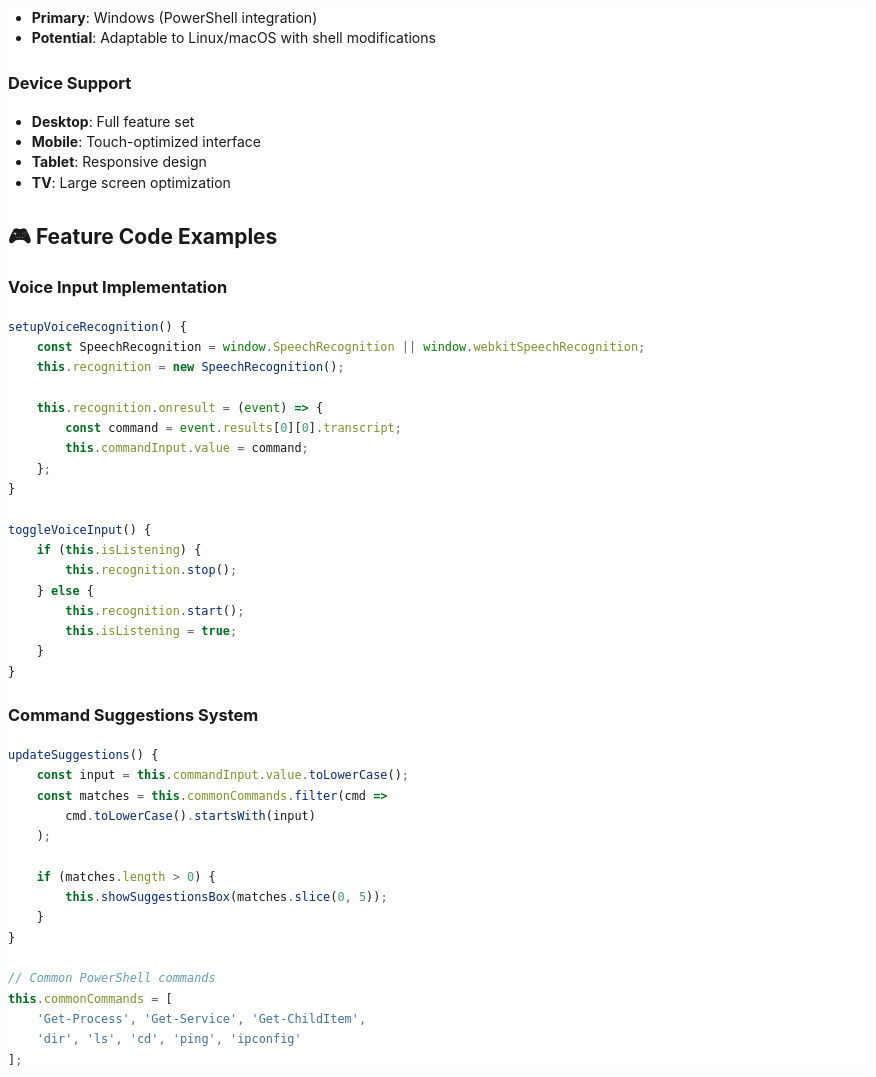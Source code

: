 - **Primary**: Windows (PowerShell integration)
- **Potential**: Adaptable to Linux/macOS with shell modifications

### Device Support

- **Desktop**: Full feature set
- **Mobile**: Touch-optimized interface
- **Tablet**: Responsive design
- **TV**: Large screen optimization

## 🎮 Feature Code Examples

### Voice Input Implementation

```javascript
setupVoiceRecognition() {
    const SpeechRecognition = window.SpeechRecognition || window.webkitSpeechRecognition;
    this.recognition = new SpeechRecognition();
    
    this.recognition.onresult = (event) => {
        const command = event.results[0][0].transcript;
        this.commandInput.value = command;
    };
}

toggleVoiceInput() {
    if (this.isListening) {
        this.recognition.stop();
    } else {
        this.recognition.start();
        this.isListening = true;
    }
}
```

### Command Suggestions System

```javascript
updateSuggestions() {
    const input = this.commandInput.value.toLowerCase();
    const matches = this.commonCommands.filter(cmd => 
        cmd.toLowerCase().startsWith(input)
    );
    
    if (matches.length > 0) {
        this.showSuggestionsBox(matches.slice(0, 5));
    }
}

// Common PowerShell commands
this.commonCommands = [
    'Get-Process', 'Get-Service', 'Get-ChildItem',
    'dir', 'ls', 'cd', 'ping', 'ipconfig'
];
```

